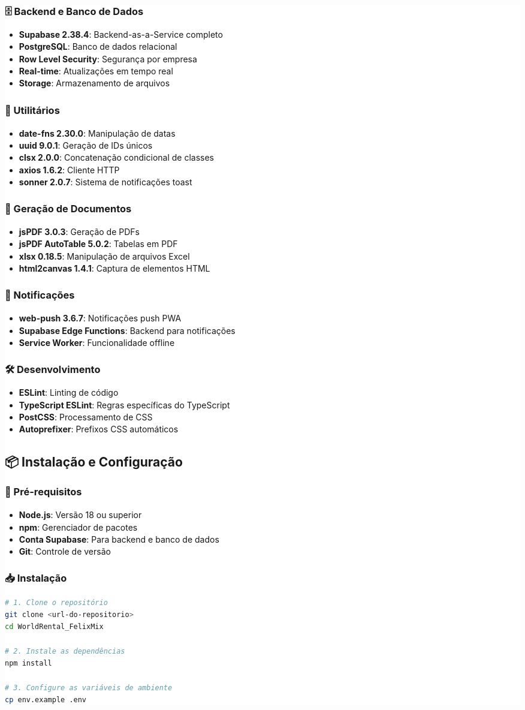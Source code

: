 ### 🗄️ Backend e Banco de Dados
- **Supabase 2.38.4**: Backend-as-a-Service completo
- **PostgreSQL**: Banco de dados relacional
- **Row Level Security**: Segurança por empresa
- **Real-time**: Atualizações em tempo real
- **Storage**: Armazenamento de arquivos

### 🔧 Utilitários
- **date-fns 2.30.0**: Manipulação de datas
- **uuid 9.0.1**: Geração de IDs únicos
- **clsx 2.0.0**: Concatenação condicional de classes
- **axios 1.6.2**: Cliente HTTP
- **sonner 2.0.7**: Sistema de notificações toast

### 📄 Geração de Documentos
- **jsPDF 3.0.3**: Geração de PDFs
- **jsPDF AutoTable 5.0.2**: Tabelas em PDF
- **xlsx 0.18.5**: Manipulação de arquivos Excel
- **html2canvas 1.4.1**: Captura de elementos HTML

### 🔔 Notificações
- **web-push 3.6.7**: Notificações push PWA
- **Supabase Edge Functions**: Backend para notificações
- **Service Worker**: Funcionalidade offline

### 🛠️ Desenvolvimento
- **ESLint**: Linting de código
- **TypeScript ESLint**: Regras específicas do TypeScript
- **PostCSS**: Processamento de CSS
- **Autoprefixer**: Prefixos CSS automáticos

## 📦 Instalação e Configuração

### 🔧 Pré-requisitos

- **Node.js**: Versão 18 ou superior
- **npm**: Gerenciador de pacotes
- **Conta Supabase**: Para backend e banco de dados
- **Git**: Controle de versão

### 📥 Instalação

```bash
# 1. Clone o repositório
git clone <url-do-repositorio>
cd WorldRental_FelixMix

# 2. Instale as dependências
npm install

# 3. Configure as variáveis de ambiente
cp env.example .env
```
